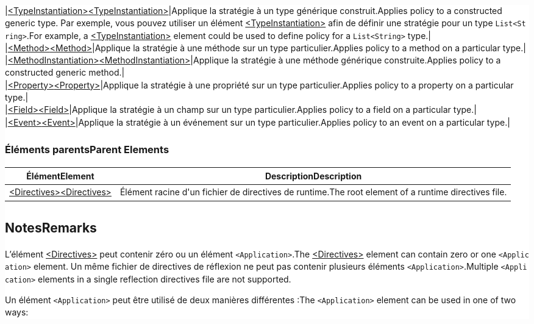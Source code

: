 |[<span data-ttu-id="f7a18-160">\<TypeInstantiation></span><span class="sxs-lookup"><span data-stu-id="f7a18-160">\<TypeInstantiation></span></span>](../../../docs/framework/net-native/typeinstantiation-element-net-native.md)|<span data-ttu-id="f7a18-161">Applique la stratégie à un type générique construit.</span><span class="sxs-lookup"><span data-stu-id="f7a18-161">Applies policy to a constructed generic type.</span></span> <span data-ttu-id="f7a18-162">Par exemple, vous pouvez utiliser un élément [\<TypeInstantiation>](../../../docs/framework/net-native/typeinstantiation-element-net-native.md) afin de définir une stratégie pour un type `List<String>`.</span><span class="sxs-lookup"><span data-stu-id="f7a18-162">For example, a [\<TypeInstantiation>](../../../docs/framework/net-native/typeinstantiation-element-net-native.md) element could be used to define policy for a `List<String>` type.</span></span>|  
|[<span data-ttu-id="f7a18-163">\<Method></span><span class="sxs-lookup"><span data-stu-id="f7a18-163">\<Method></span></span>](../../../docs/framework/net-native/method-element-net-native.md)|<span data-ttu-id="f7a18-164">Applique la stratégie à une méthode sur un type particulier.</span><span class="sxs-lookup"><span data-stu-id="f7a18-164">Applies policy to a method on a particular type.</span></span>|  
|[<span data-ttu-id="f7a18-165">\<MethodInstantiation></span><span class="sxs-lookup"><span data-stu-id="f7a18-165">\<MethodInstantiation></span></span>](../../../docs/framework/net-native/methodinstantiation-element-net-native.md)|<span data-ttu-id="f7a18-166">Applique la stratégie à une méthode générique construite.</span><span class="sxs-lookup"><span data-stu-id="f7a18-166">Applies policy to a constructed generic method.</span></span>|  
|[<span data-ttu-id="f7a18-167">\<Property></span><span class="sxs-lookup"><span data-stu-id="f7a18-167">\<Property></span></span>](../../../docs/framework/net-native/property-element-net-native.md)|<span data-ttu-id="f7a18-168">Applique la stratégie à une propriété sur un type particulier.</span><span class="sxs-lookup"><span data-stu-id="f7a18-168">Applies policy to a property on a particular type.</span></span>|  
|[<span data-ttu-id="f7a18-169">\<Field></span><span class="sxs-lookup"><span data-stu-id="f7a18-169">\<Field></span></span>](../../../docs/framework/net-native/field-element-net-native.md)|<span data-ttu-id="f7a18-170">Applique la stratégie à un champ sur un type particulier.</span><span class="sxs-lookup"><span data-stu-id="f7a18-170">Applies policy to a field on a particular type.</span></span>|  
|[<span data-ttu-id="f7a18-171">\<Event></span><span class="sxs-lookup"><span data-stu-id="f7a18-171">\<Event></span></span>](../../../docs/framework/net-native/event-element-net-native.md)|<span data-ttu-id="f7a18-172">Applique la stratégie à un événement sur un type particulier.</span><span class="sxs-lookup"><span data-stu-id="f7a18-172">Applies policy to an event on a particular type.</span></span>|  
  
### <a name="parent-elements"></a><span data-ttu-id="f7a18-173">Éléments parents</span><span class="sxs-lookup"><span data-stu-id="f7a18-173">Parent Elements</span></span>  
  
|<span data-ttu-id="f7a18-174">Élément</span><span class="sxs-lookup"><span data-stu-id="f7a18-174">Element</span></span>|<span data-ttu-id="f7a18-175">Description</span><span class="sxs-lookup"><span data-stu-id="f7a18-175">Description</span></span>|  
|-------------|-----------------|  
|[<span data-ttu-id="f7a18-176">\<Directives></span><span class="sxs-lookup"><span data-stu-id="f7a18-176">\<Directives></span></span>](../../../docs/framework/net-native/directives-element-net-native.md)|<span data-ttu-id="f7a18-177">Élément racine d'un fichier de directives de runtime.</span><span class="sxs-lookup"><span data-stu-id="f7a18-177">The root element of a runtime directives file.</span></span>|  
  
## <a name="remarks"></a><span data-ttu-id="f7a18-178">Notes</span><span class="sxs-lookup"><span data-stu-id="f7a18-178">Remarks</span></span>  
 <span data-ttu-id="f7a18-179">L’élément [\<Directives>](../../../docs/framework/net-native/directives-element-net-native.md) peut contenir zéro ou un élément `<Application>`.</span><span class="sxs-lookup"><span data-stu-id="f7a18-179">The [\<Directives>](../../../docs/framework/net-native/directives-element-net-native.md) element can contain zero or one `<Application>` element.</span></span> <span data-ttu-id="f7a18-180">Un même fichier de directives de réflexion ne peut pas contenir plusieurs éléments `<Application>`.</span><span class="sxs-lookup"><span data-stu-id="f7a18-180">Multiple `<Application>` elements in a single reflection directives file are not supported.</span></span>  
  
 <span data-ttu-id="f7a18-181">Un élément `<Application>` peut être utilisé de deux manières différentes :</span><span class="sxs-lookup"><span data-stu-id="f7a18-181">The `<Application>` element can be used in one of two ways:</span></span>  
  